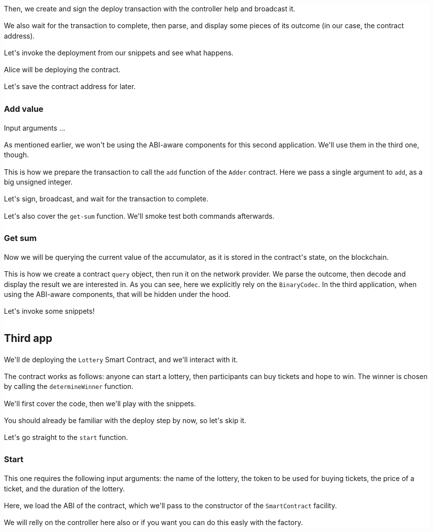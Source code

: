 Then, we create and sign the deploy transaction with the controller help and broadcast it.

We also wait for the transaction to complete, then parse, and display some pieces of its outcome (in our case, the contract address).

Let's invoke the deployment from our snippets and see what happens.

Alice will be deploying the contract. 

Let's save the contract address for later.

### Add value

Input arguments ...

As mentioned earlier, we won't be using the ABI-aware components for this second application. We'll use them in the third one, though.

This is how we prepare the transaction to call the `add` function of the `Adder` contract. Here we pass a single argument to `add`, as a big unsigned integer.

Let's sign, broadcast, and wait for the transaction to complete.

Let's also cover the `get-sum` function. We'll smoke test both commands afterwards.

### Get sum

Now we will be querying the current value of the accumulator, as it is stored in the contract's state, on the blockchain.

This is how we create a contract `query` object, then run it on the network provider. We parse the outcome, then decode and display the result we are interested in. As you can see, here we explicitly rely on the `BinaryCodec`. In the third application, when using the ABI-aware components, that will be hidden under the hood.

Let's invoke some snippets!

## Third app

We'll de deploying the `Lottery` Smart Contract, and we'll interact with it.

The contract works as follows: anyone can start a lottery, then participants can buy tickets and hope to win. The winner is chosen by calling the `determineWinner` function.

We'll first cover the code, then we'll play with the snippets.

You should already be familiar with the deploy step by now, so let's skip it.

Let's go straight to the `start` function.

### Start

This one requires the following input arguments: the name of the lottery, the token to be used for buying tickets, the price of a ticket, and the duration of the lottery.

Here, we load the ABI of the contract, which we'll pass to the constructor of the `SmartContract` facility.

We will relly on the controller here also or if you want you can do this easly with the factory.
